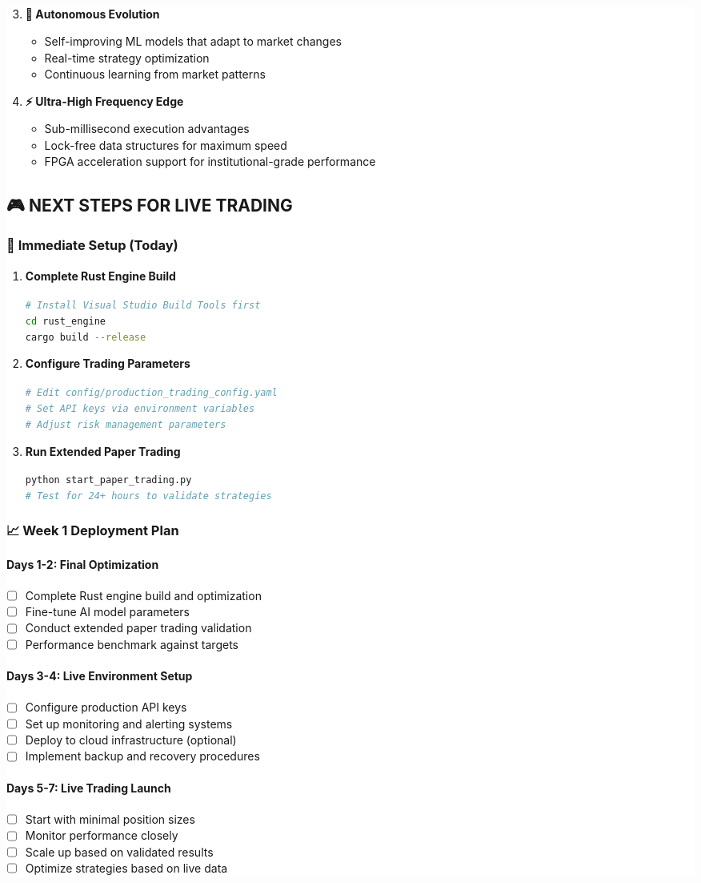 3. **🔄 Autonomous Evolution**
   - Self-improving ML models that adapt to market changes
   - Real-time strategy optimization
   - Continuous learning from market patterns

4. **⚡ Ultra-High Frequency Edge**
   - Sub-millisecond execution advantages
   - Lock-free data structures for maximum speed
   - FPGA acceleration support for institutional-grade performance

## 🎮 **NEXT STEPS FOR LIVE TRADING**

### 🔧 **Immediate Setup (Today)**

1. **Complete Rust Engine Build**
   ```bash
   # Install Visual Studio Build Tools first
   cd rust_engine
   cargo build --release
   ```

2. **Configure Trading Parameters**
   ```bash
   # Edit config/production_trading_config.yaml
   # Set API keys via environment variables
   # Adjust risk management parameters
   ```

3. **Run Extended Paper Trading**
   ```bash
   python start_paper_trading.py
   # Test for 24+ hours to validate strategies
   ```

### 📈 **Week 1 Deployment Plan**

#### **Days 1-2: Final Optimization**
- [ ] Complete Rust engine build and optimization
- [ ] Fine-tune AI model parameters
- [ ] Conduct extended paper trading validation
- [ ] Performance benchmark against targets

#### **Days 3-4: Live Environment Setup**
- [ ] Configure production API keys
- [ ] Set up monitoring and alerting systems
- [ ] Deploy to cloud infrastructure (optional)
- [ ] Implement backup and recovery procedures

#### **Days 5-7: Live Trading Launch**
- [ ] Start with minimal position sizes
- [ ] Monitor performance closely
- [ ] Scale up based on validated results
- [ ] Optimize strategies based on live data
